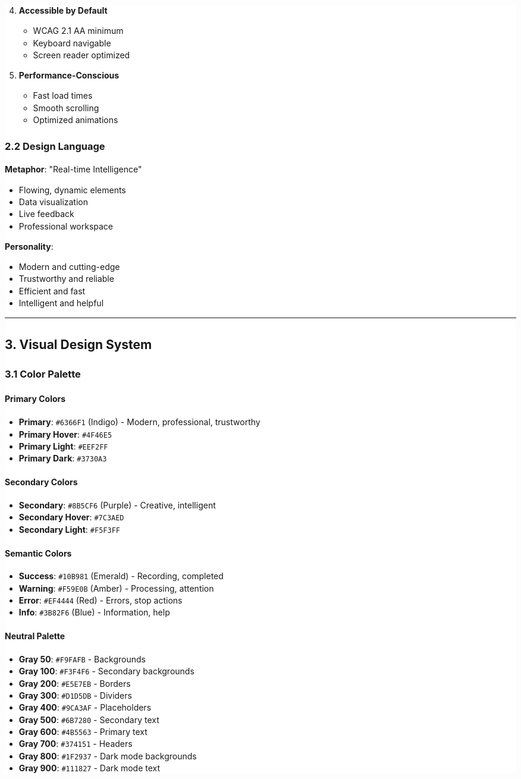 4. **Accessible by Default**
   - WCAG 2.1 AA minimum
   - Keyboard navigable
   - Screen reader optimized

5. **Performance-Conscious**
   - Fast load times
   - Smooth scrolling
   - Optimized animations

### 2.2 Design Language

**Metaphor**: "Real-time Intelligence"
- Flowing, dynamic elements
- Data visualization
- Live feedback
- Professional workspace

**Personality**:
- Modern and cutting-edge
- Trustworthy and reliable
- Efficient and fast
- Intelligent and helpful

---

## 3. Visual Design System

### 3.1 Color Palette

#### Primary Colors
- **Primary**: `#6366F1` (Indigo) - Modern, professional, trustworthy
- **Primary Hover**: `#4F46E5`
- **Primary Light**: `#EEF2FF`
- **Primary Dark**: `#3730A3`

#### Secondary Colors
- **Secondary**: `#8B5CF6` (Purple) - Creative, intelligent
- **Secondary Hover**: `#7C3AED`
- **Secondary Light**: `#F5F3FF`

#### Semantic Colors
- **Success**: `#10B981` (Emerald) - Recording, completed
- **Warning**: `#F59E0B` (Amber) - Processing, attention
- **Error**: `#EF4444` (Red) - Errors, stop actions
- **Info**: `#3B82F6` (Blue) - Information, help

#### Neutral Palette
- **Gray 50**: `#F9FAFB` - Backgrounds
- **Gray 100**: `#F3F4F6` - Secondary backgrounds
- **Gray 200**: `#E5E7EB` - Borders
- **Gray 300**: `#D1D5DB` - Dividers
- **Gray 400**: `#9CA3AF` - Placeholders
- **Gray 500**: `#6B7280` - Secondary text
- **Gray 600**: `#4B5563` - Primary text
- **Gray 700**: `#374151` - Headers
- **Gray 800**: `#1F2937` - Dark mode backgrounds
- **Gray 900**: `#111827` - Dark mode text
